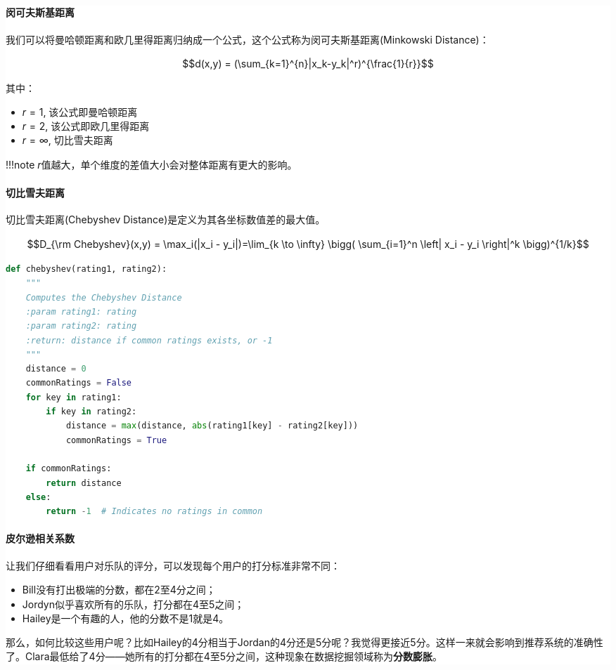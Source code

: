 
#### 闵可夫斯基距离

我们可以将曼哈顿距离和欧几里得距离归纳成一个公式，这个公式称为闵可夫斯基距离(Minkowski Distance)：

$$d(x,y) = (\sum_{k=1}^{n}|x_k-y_k|^r)^{\frac{1}{r}}$$

其中：

* $r = 1$, 该公式即曼哈顿距离
* $r = 2$, 该公式即欧几里得距离
* $r = \infty$, 切比雪夫距离

!!!note
    $r$值越大，单个维度的差值大小会对整体距离有更大的影响。

#### 切比雪夫距离

 切比雪夫距离(Chebyshev Distance)是定义为其各坐标数值差的最大值。
 
$$D_{\rm Chebyshev}(x,y) = \max_i(|x_i - y_i|)=\lim_{k \to \infty} \bigg( \sum_{i=1}^n \left| x_i - y_i \right|^k \bigg)^{1/k}$$


```Python
def chebyshev(rating1, rating2):
	"""
	Computes the Chebyshev Distance
	:param rating1: rating
	:param rating2: rating
	:return: distance if common ratings exists, or -1
	"""
	distance = 0
	commonRatings = False
	for key in rating1:
		if key in rating2:
			distance = max(distance, abs(rating1[key] - rating2[key]))
			commonRatings = True

	if commonRatings:
		return distance
	else:
		return -1  # Indicates no ratings in common
```


#### 皮尔逊相关系数

让我们仔细看看用户对乐队的评分，可以发现每个用户的打分标准非常不同：

* Bill没有打出极端的分数，都在2至4分之间； 
* Jordyn似乎喜欢所有的乐队，打分都在4至5之间； 
* Hailey是一个有趣的人，他的分数不是1就是4。

那么，如何比较这些用户呢？比如Hailey的4分相当于Jordan的4分还是5分呢？我觉得更接近5分。这样一来就会影响到推荐系统的准确性了。Clara最低给了4分——她所有的打分都在4至5分之间，这种现象在数据挖掘领域称为**分数膨胀**。
